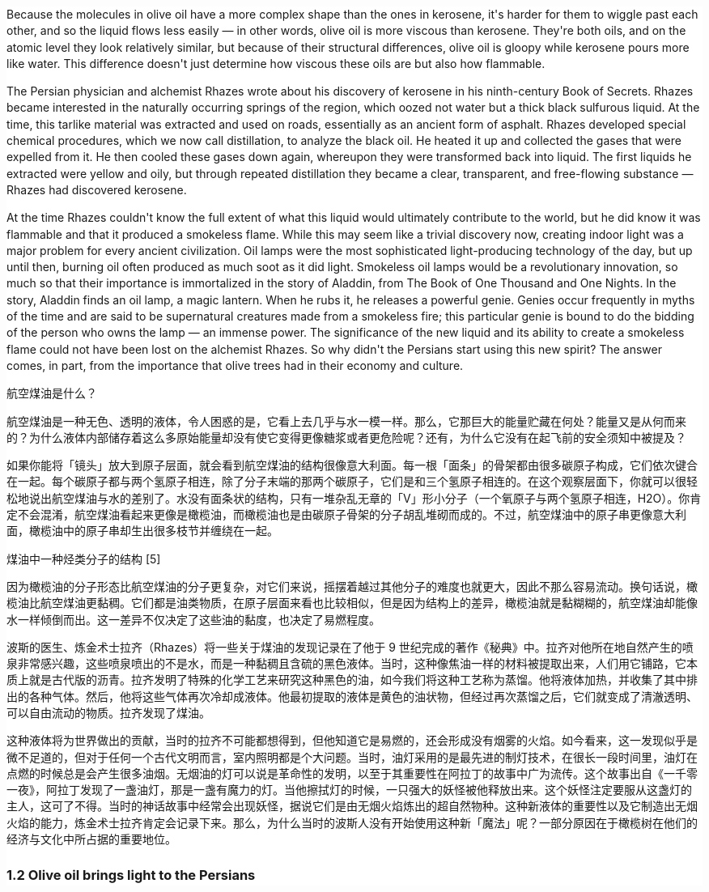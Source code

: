 Because the molecules in olive oil have a more complex shape than the ones in kerosene, it's harder for them to wiggle past each other, and so the liquid flows less easily — in other words, olive oil is more viscous than kerosene. They're both oils, and on the atomic level they look relatively similar, but because of their structural differences, olive oil is gloopy while kerosene pours more like water. This difference doesn't just determine how viscous these oils are but also how flammable.

The Persian physician and alchemist Rhazes wrote about his discovery of kerosene in his ninth-century Book of Secrets. Rhazes became interested in the naturally occurring springs of the region, which oozed not water but a thick black sulfurous liquid. At the time, this tarlike material was extracted and used on roads, essentially as an ancient form of asphalt. Rhazes developed special chemical procedures, which we now call distillation, to analyze the black oil. He heated it up and collected the gases that were expelled from it. He then cooled these gases down again, whereupon they were transformed back into liquid. The first liquids he extracted were yellow and oily, but through repeated distillation they became a clear, transparent, and free-flowing substance — Rhazes had discovered kerosene.

At the time Rhazes couldn't know the full extent of what this liquid would ultimately contribute to the world, but he did know it was flammable and that it produced a smokeless flame. While this may seem like a trivial discovery now, creating indoor light was a major problem for every ancient civilization. Oil lamps were the most sophisticated light-producing technology of the day, but up until then, burning oil often produced as much soot as it did light. Smokeless oil lamps would be a revolutionary innovation, so much so that their importance is immortalized in the story of Aladdin, from The Book of One Thousand and One Nights. In the story, Aladdin finds an oil lamp, a magic lantern. When he rubs it, he releases a powerful genie. Genies occur frequently in myths of the time and are said to be supernatural creatures made from a smokeless fire; this particular genie is bound to do the bidding of the person who owns the lamp — an immense power. The significance of the new liquid and its ability to create a smokeless flame could not have been lost on the alchemist Rhazes. So why didn't the Persians start using this new spirit? The answer comes, in part, from the importance that olive trees had in their economy and culture.

航空煤油是什么？

航空煤油是一种无色、透明的液体，令人困惑的是，它看上去几乎与水一模一样。那么，它那巨大的能量贮藏在何处？能量又是从何而来的？为什么液体内部储存着这么多原始能量却没有使它变得更像糖浆或者更危险呢？还有，为什么它没有在起飞前的安全须知中被提及？

如果你能将「镜头」放大到原子层面，就会看到航空煤油的结构很像意大利面。每一根「面条」的骨架都由很多碳原子构成，它们依次键合在一起。每个碳原子都与两个氢原子相连，除了分子末端的那两个碳原子，它们是和三个氢原子相连的。在这个观察层面下，你就可以很轻松地说出航空煤油与水的差别了。水没有面条状的结构，只有一堆杂乱无章的「V」形小分子（一个氧原子与两个氢原子相连，H2O）。你肯定不会混淆，航空煤油看起来更像是橄榄油，而橄榄油也是由碳原子骨架的分子胡乱堆砌而成的。不过，航空煤油中的原子串更像意大利面，橄榄油中的原子串却生出很多枝节并缠绕在一起。

煤油中一种烃类分子的结构 [5]

因为橄榄油的分子形态比航空煤油的分子更复杂，对它们来说，摇摆着越过其他分子的难度也就更大，因此不那么容易流动。换句话说，橄榄油比航空煤油更黏稠。它们都是油类物质，在原子层面来看也比较相似，但是因为结构上的差异，橄榄油就是黏糊糊的，航空煤油却能像水一样倾倒而出。这一差异不仅决定了这些油的黏度，也决定了易燃程度。

波斯的医生、炼金术士拉齐（Rhazes）将一些关于煤油的发现记录在了他于 9 世纪完成的著作《秘典》中。拉齐对他所在地自然产生的喷泉非常感兴趣，这些喷泉喷出的不是水，而是一种黏稠且含硫的黑色液体。当时，这种像焦油一样的材料被提取出来，人们用它铺路，它本质上就是古代版的沥青。拉齐发明了特殊的化学工艺来研究这种黑色的油，如今我们将这种工艺称为蒸馏。他将液体加热，并收集了其中排出的各种气体。然后，他将这些气体再次冷却成液体。他最初提取的液体是黄色的油状物，但经过再次蒸馏之后，它们就变成了清澈透明、可以自由流动的物质。拉齐发现了煤油。

这种液体将为世界做出的贡献，当时的拉齐不可能都想得到，但他知道它是易燃的，还会形成没有烟雾的火焰。如今看来，这一发现似乎是微不足道的，但对于任何一个古代文明而言，室内照明都是个大问题。当时，油灯采用的是最先进的制灯技术，在很长一段时间里，油灯在点燃的时候总是会产生很多油烟。无烟油的灯可以说是革命性的发明，以至于其重要性在阿拉丁的故事中广为流传。这个故事出自《一千零一夜》，阿拉丁发现了一盏油灯，那是一盏有魔力的灯。当他擦拭灯的时候，一只强大的妖怪被他释放出来。这个妖怪注定要服从这盏灯的主人，这可了不得。当时的神话故事中经常会出现妖怪，据说它们是由无烟火焰炼出的超自然物种。这种新液体的重要性以及它制造出无烟火焰的能力，炼金术士拉齐肯定会记录下来。那么，为什么当时的波斯人没有开始使用这种新「魔法」呢？一部分原因在于橄榄树在他们的经济与文化中所占据的重要地位。

### 1.2 Olive oil brings light to the Persians
